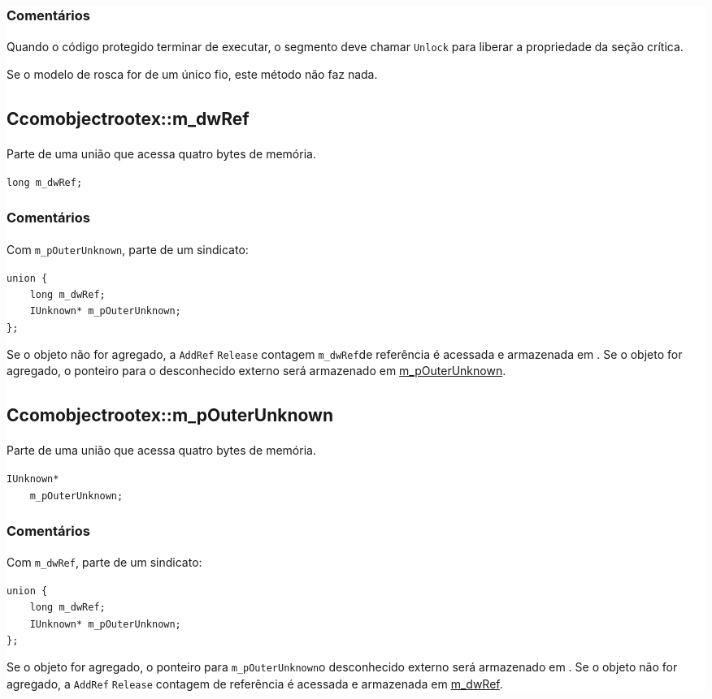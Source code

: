 ### <a name="remarks"></a>Comentários

Quando o código protegido terminar de executar, o segmento deve chamar `Unlock` para liberar a propriedade da seção crítica.

Se o modelo de rosca for de um único fio, este método não faz nada.

## <a name="ccomobjectrootexm_dwref"></a><a name="m_dwref"></a>Ccomobjectrootex::m_dwRef

Parte de uma união que acessa quatro bytes de memória.

```
long m_dwRef;
```

### <a name="remarks"></a>Comentários

Com `m_pOuterUnknown`, parte de um sindicato:

```
union {
    long m_dwRef;
    IUnknown* m_pOuterUnknown;
};
```

Se o objeto não for agregado, a `AddRef` `Release` contagem `m_dwRef`de referência é acessada e armazenada em . Se o objeto for agregado, o ponteiro para o desconhecido externo será armazenado em [m_pOuterUnknown](#m_pouterunknown).

## <a name="ccomobjectrootexm_pouterunknown"></a><a name="m_pouterunknown"></a>Ccomobjectrootex::m_pOuterUnknown

Parte de uma união que acessa quatro bytes de memória.

```
IUnknown*
    m_pOuterUnknown;
```

### <a name="remarks"></a>Comentários

Com `m_dwRef`, parte de um sindicato:

```
union {
    long m_dwRef;
    IUnknown* m_pOuterUnknown;
};
```

Se o objeto for agregado, o ponteiro para `m_pOuterUnknown`o desconhecido externo será armazenado em . Se o objeto não for agregado, a `AddRef` `Release` contagem de referência é acessada e armazenada em [m_dwRef](#m_dwref).
